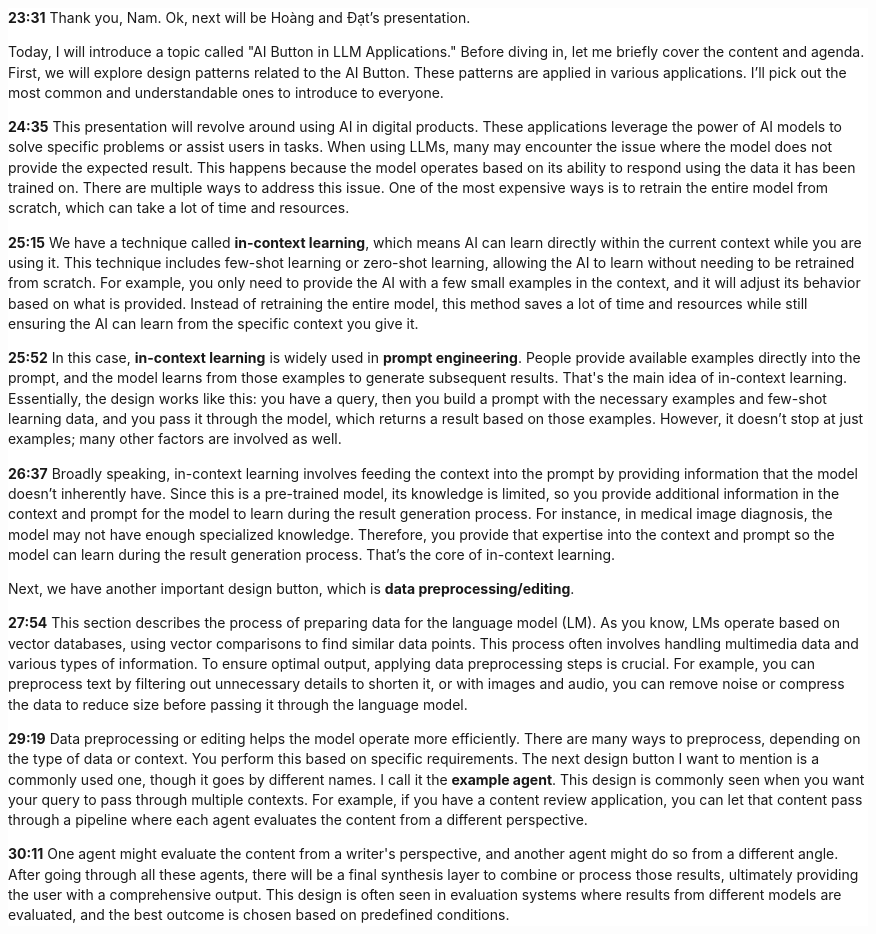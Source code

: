 **23:31** Thank you, Nam. Ok, next will be Hoàng and Đạt’s presentation.

Today, I will introduce a topic called "AI Button in LLM Applications." Before diving in, let me briefly cover the content and agenda. First, we will explore design patterns related to the AI Button. These patterns are applied in various applications. I’ll pick out the most common and understandable ones to introduce to everyone.

**24:35** This presentation will revolve around using AI in digital products. These applications leverage the power of AI models to solve specific problems or assist users in tasks. When using LLMs, many may encounter the issue where the model does not provide the expected result. This happens because the model operates based on its ability to respond using the data it has been trained on. There are multiple ways to address this issue. One of the most expensive ways is to retrain the entire model from scratch, which can take a lot of time and resources.

**25:15** We have a technique called **in-context learning**, which means AI can learn directly within the current context while you are using it. This technique includes few-shot learning or zero-shot learning, allowing the AI to learn without needing to be retrained from scratch. For example, you only need to provide the AI with a few small examples in the context, and it will adjust its behavior based on what is provided. Instead of retraining the entire model, this method saves a lot of time and resources while still ensuring the AI can learn from the specific context you give it.

**25:52** In this case, **in-context learning** is widely used in **prompt engineering**. People provide available examples directly into the prompt, and the model learns from those examples to generate subsequent results. That's the main idea of in-context learning. Essentially, the design works like this: you have a query, then you build a prompt with the necessary examples and few-shot learning data, and you pass it through the model, which returns a result based on those examples. However, it doesn’t stop at just examples; many other factors are involved as well.

**26:37** Broadly speaking, in-context learning involves feeding the context into the prompt by providing information that the model doesn’t inherently have. Since this is a pre-trained model, its knowledge is limited, so you provide additional information in the context and prompt for the model to learn during the result generation process. For instance, in medical image diagnosis, the model may not have enough specialized knowledge. Therefore, you provide that expertise into the context and prompt so the model can learn during the result generation process. That’s the core of in-context learning.

Next, we have another important design button, which is **data preprocessing/editing**.

**27:54** This section describes the process of preparing data for the language model (LM). As you know, LMs operate based on vector databases, using vector comparisons to find similar data points. This process often involves handling multimedia data and various types of information. To ensure optimal output, applying data preprocessing steps is crucial. For example, you can preprocess text by filtering out unnecessary details to shorten it, or with images and audio, you can remove noise or compress the data to reduce size before passing it through the language model.

**29:19** Data preprocessing or editing helps the model operate more efficiently. There are many ways to preprocess, depending on the type of data or context. You perform this based on specific requirements. The next design button I want to mention is a commonly used one, though it goes by different names. I call it the **example agent**. This design is commonly seen when you want your query to pass through multiple contexts. For example, if you have a content review application, you can let that content pass through a pipeline where each agent evaluates the content from a different perspective.

**30:11** One agent might evaluate the content from a writer's perspective, and another agent might do so from a different angle. After going through all these agents, there will be a final synthesis layer to combine or process those results, ultimately providing the user with a comprehensive output. This design is often seen in evaluation systems where results from different models are evaluated, and the best outcome is chosen based on predefined conditions.
